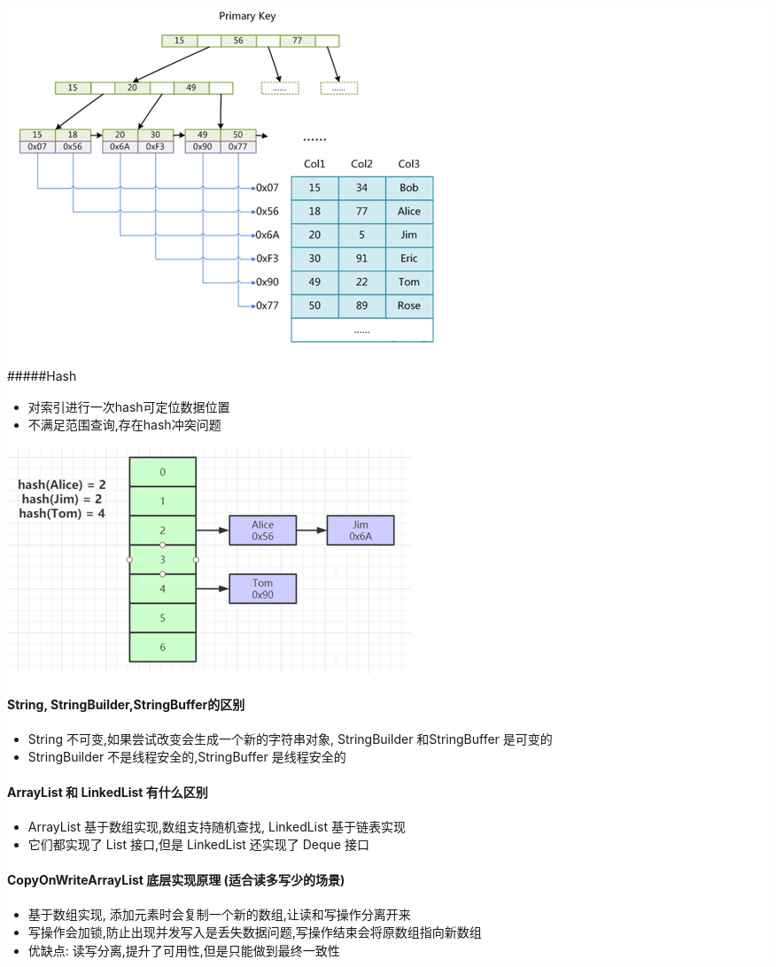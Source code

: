 ![img_3.png](img_3.png)

#####Hash
-   对索引进行一次hash可定位数据位置
-   不满足范围查询,存在hash冲突问题

![img_2.png](img_2.png)

#### String, StringBuilder,StringBuffer的区别
-   String 不可变,如果尝试改变会生成一个新的字符串对象, StringBuilder 和StringBuffer 是可变的
-   StringBuilder 不是线程安全的,StringBuffer 是线程安全的

#### ArrayList 和 LinkedList 有什么区别
-   ArrayList 基于数组实现,数组支持随机查找, LinkedList 基于链表实现
-   它们都实现了 List 接口,但是 LinkedList 还实现了 Deque 接口

#### CopyOnWriteArrayList 底层实现原理 (适合读多写少的场景)
-   基于数组实现, 添加元素时会复制一个新的数组,让读和写操作分离开来
-   写操作会加锁,防止出现并发写入是丢失数据问题,写操作结束会将原数组指向新数组
-   优缺点: 读写分离,提升了可用性,但是只能做到最终一致性
